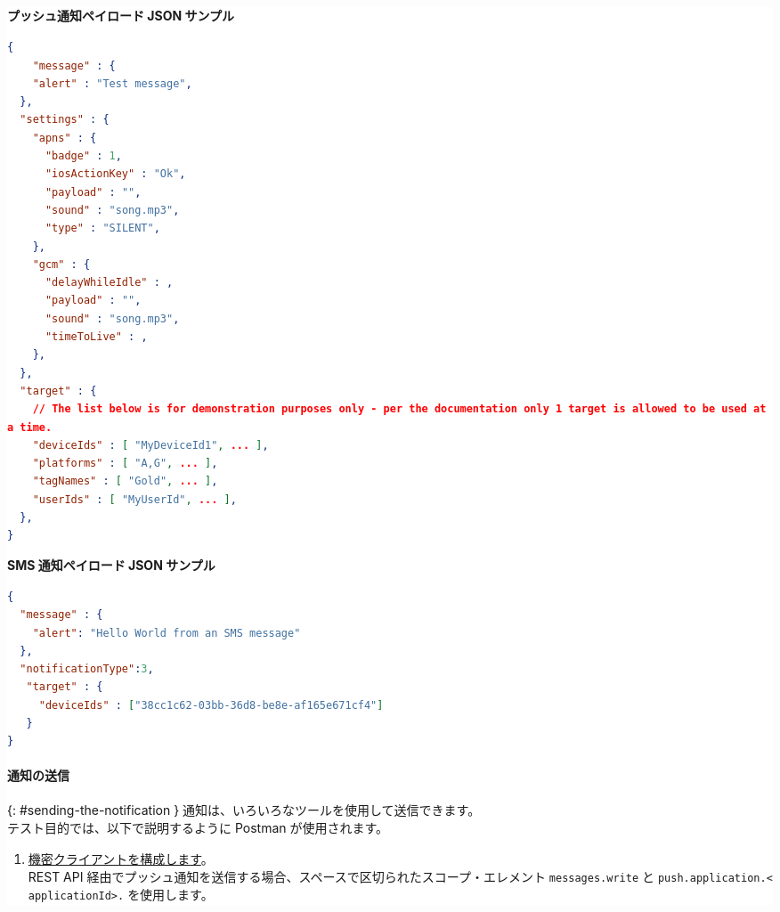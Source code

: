 **プッシュ通知ペイロード JSON サンプル**

```json
{
    "message" : {
    "alert" : "Test message",
  },
  "settings" : {
    "apns" : {
      "badge" : 1,
      "iosActionKey" : "Ok",
      "payload" : "",
      "sound" : "song.mp3",
      "type" : "SILENT",
    },
    "gcm" : {
      "delayWhileIdle" : ,
      "payload" : "",
      "sound" : "song.mp3",
      "timeToLive" : ,
    },
  },
  "target" : {
    // The list below is for demonstration purposes only - per the documentation only 1 target is allowed to be used at a time.
    "deviceIds" : [ "MyDeviceId1", ... ],
    "platforms" : [ "A,G", ... ],
    "tagNames" : [ "Gold", ... ],
    "userIds" : [ "MyUserId", ... ],
  },
}
```

**SMS 通知ペイロード JSON サンプル**

```json
{
  "message" : {
    "alert": "Hello World from an SMS message"
  },
  "notificationType":3,
   "target" : {
     "deviceIds" : ["38cc1c62-03bb-36d8-be8e-af165e671cf4"]
   }
}
```

#### 通知の送信
{: #sending-the-notification }
通知は、いろいろなツールを使用して送信できます。  
テスト目的では、以下で説明するように Postman が使用されます。

1. [機密クライアントを構成します](../../authentication-and-security/confidential-clients/)。   
    REST API 経由でプッシュ通知を送信する場合、スペースで区切られたスコープ・エレメント `messages.write` と `push.application.<applicationId>.` を使用します。

